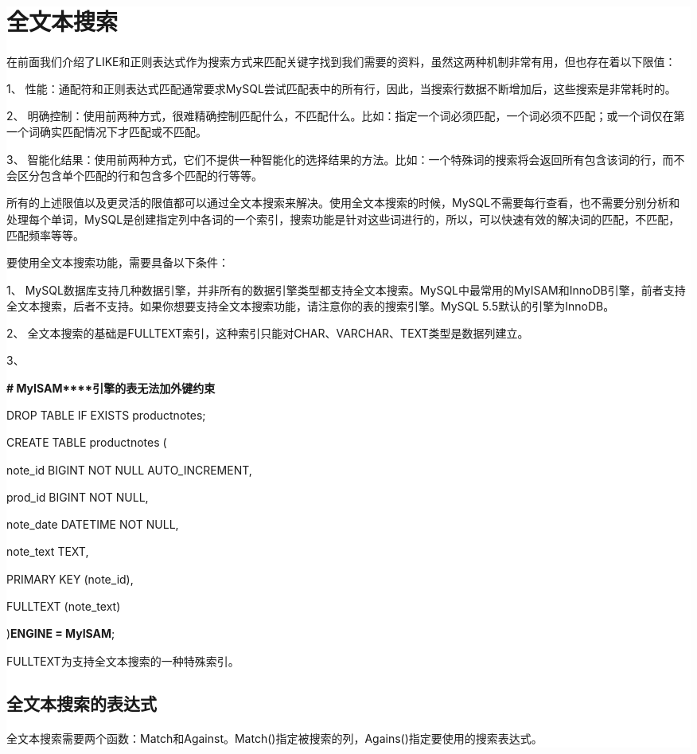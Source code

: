 
 

 

# 全文本搜索

   在前面我们介绍了LIKE和正则表达式作为搜索方式来匹配关键字找到我们需要的资料，虽然这两种机制非常有用，但也存在着以下限值：

1、    性能：通配符和正则表达式匹配通常要求MySQL尝试匹配表中的所有行，因此，当搜索行数据不断增加后，这些搜索是非常耗时的。

2、    明确控制：使用前两种方式，很难精确控制匹配什么，不匹配什么。比如：指定一个词必须匹配，一个词必须不匹配；或一个词仅在第一个词确实匹配情况下才匹配或不匹配。

3、    智能化结果：使用前两种方式，它们不提供一种智能化的选择结果的方法。比如：一个特殊词的搜索将会返回所有包含该词的行，而不会区分包含单个匹配的行和包含多个匹配的行等等。

 

所有的上述限值以及更灵活的限值都可以通过全文本搜索来解决。使用全文本搜索的时候，MySQL不需要每行查看，也不需要分别分析和处理每个单词，MySQL是创建指定列中各词的一个索引，搜索功能是针对这些词进行的，所以，可以快速有效的解决词的匹配，不匹配，匹配频率等等。

 

   要使用全文本搜索功能，需要具备以下条件：

1、    MySQL数据库支持几种数据引擎，并非所有的数据引擎类型都支持全文本搜索。MySQL中最常用的MyISAM和InnoDB引擎，前者支持全文本搜索，后者不支持。如果你想要支持全文本搜索功能，请注意你的表的搜索引擎。MySQL 5.5默认的引擎为InnoDB。

2、    全文本搜索的基础是FULLTEXT索引，这种索引只能对CHAR、VARCHAR、TEXT类型是数据列建立。

3、     

**# MyISAM****引擎的表无法加外键约束**

DROP TABLE IF EXISTS productnotes;

CREATE TABLE productnotes (

   note_id BIGINT NOT NULL AUTO_INCREMENT,

   prod_id BIGINT NOT NULL,

   note_date DATETIME NOT NULL,

   note_text TEXT,

   PRIMARY KEY (note_id),

   FULLTEXT (note_text)

)**ENGINE = MyISAM**;

 

FULLTEXT为支持全文本搜索的一种特殊索引。

 

##   全文本搜索的表达式

   全文本搜索需要两个函数：Match和Against。Match()指定被搜索的列，Agains()指定要使用的搜索表达式。

 

 